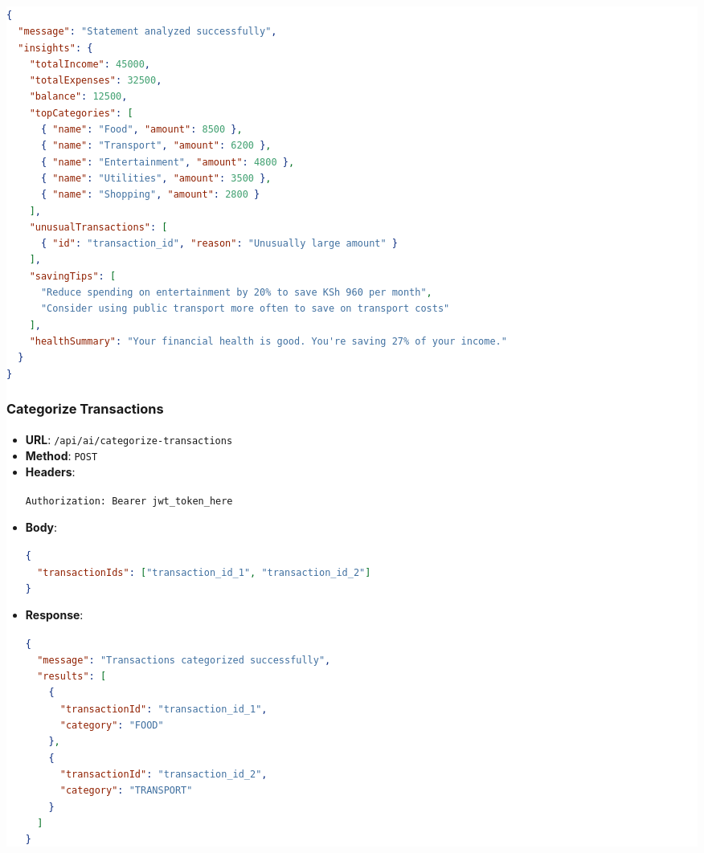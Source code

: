   ```json
  {
    "message": "Statement analyzed successfully",
    "insights": {
      "totalIncome": 45000,
      "totalExpenses": 32500,
      "balance": 12500,
      "topCategories": [
        { "name": "Food", "amount": 8500 },
        { "name": "Transport", "amount": 6200 },
        { "name": "Entertainment", "amount": 4800 },
        { "name": "Utilities", "amount": 3500 },
        { "name": "Shopping", "amount": 2800 }
      ],
      "unusualTransactions": [
        { "id": "transaction_id", "reason": "Unusually large amount" }
      ],
      "savingTips": [
        "Reduce spending on entertainment by 20% to save KSh 960 per month",
        "Consider using public transport more often to save on transport costs"
      ],
      "healthSummary": "Your financial health is good. You're saving 27% of your income."
    }
  }
  ```

### Categorize Transactions
- **URL**: `/api/ai/categorize-transactions`
- **Method**: `POST`
- **Headers**: 
  ```
  Authorization: Bearer jwt_token_here
  ```
- **Body**:
  ```json
  {
    "transactionIds": ["transaction_id_1", "transaction_id_2"]
  }
  ```
- **Response**:
  ```json
  {
    "message": "Transactions categorized successfully",
    "results": [
      {
        "transactionId": "transaction_id_1",
        "category": "FOOD"
      },
      {
        "transactionId": "transaction_id_2",
        "category": "TRANSPORT"
      }
    ]
  }
  ```
